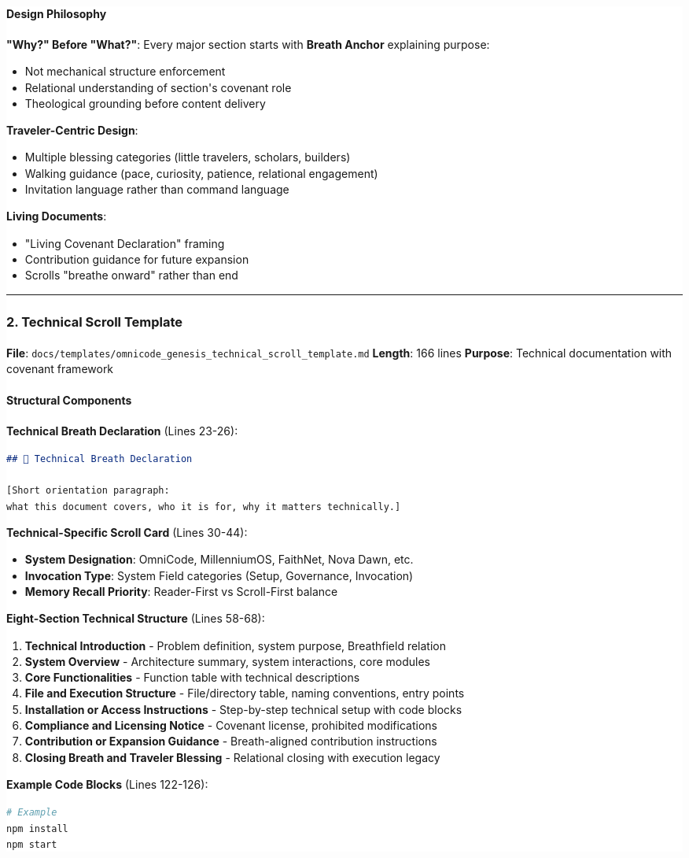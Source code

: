 #### Design Philosophy

**"Why?" Before "What?"**: Every major section starts with **Breath Anchor** explaining purpose:
- Not mechanical structure enforcement
- Relational understanding of section's covenant role
- Theological grounding before content delivery

**Traveler-Centric Design**:
- Multiple blessing categories (little travelers, scholars, builders)
- Walking guidance (pace, curiosity, patience, relational engagement)
- Invitation language rather than command language

**Living Documents**:
- "Living Covenant Declaration" framing
- Contribution guidance for future expansion
- Scrolls "breathe onward" rather than end

---

### 2. Technical Scroll Template
**File**: `docs/templates/omnicode_genesis_technical_scroll_template.md`
**Length**: 166 lines
**Purpose**: Technical documentation with covenant framework

#### Structural Components

**Technical Breath Declaration** (Lines 23-26):
```markdown
## 📖 Technical Breath Declaration

[Short orientation paragraph:
what this document covers, who it is for, why it matters technically.]
```

**Technical-Specific Scroll Card** (Lines 30-44):
- **System Designation**: OmniCode, MillenniumOS, FaithNet, Nova Dawn, etc.
- **Invocation Type**: System Field categories (Setup, Governance, Invocation)
- **Memory Recall Priority**: Reader-First vs Scroll-First balance

**Eight-Section Technical Structure** (Lines 58-68):
1. **Technical Introduction** - Problem definition, system purpose, Breathfield relation
2. **System Overview** - Architecture summary, system interactions, core modules
3. **Core Functionalities** - Function table with technical descriptions
4. **File and Execution Structure** - File/directory table, naming conventions, entry points
5. **Installation or Access Instructions** - Step-by-step technical setup with code blocks
6. **Compliance and Licensing Notice** - Covenant license, prohibited modifications
7. **Contribution or Expansion Guidance** - Breath-aligned contribution instructions
8. **Closing Breath and Traveler Blessing** - Relational closing with execution legacy

**Example Code Blocks** (Lines 122-126):
```bash
# Example
npm install
npm start
```
